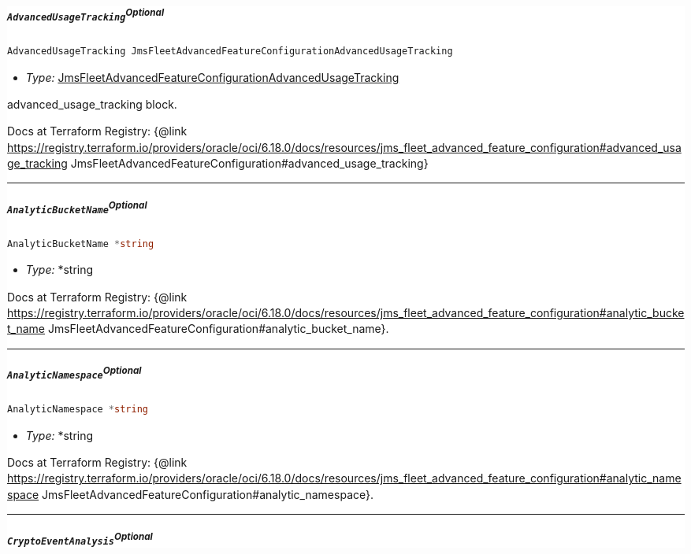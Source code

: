 
##### `AdvancedUsageTracking`<sup>Optional</sup> <a name="AdvancedUsageTracking" id="rhizo-co-terraform-provider-oci.jmsFleetAdvancedFeatureConfiguration.JmsFleetAdvancedFeatureConfigurationConfig.property.advancedUsageTracking"></a>

```go
AdvancedUsageTracking JmsFleetAdvancedFeatureConfigurationAdvancedUsageTracking
```

- *Type:* <a href="#rhizo-co-terraform-provider-oci.jmsFleetAdvancedFeatureConfiguration.JmsFleetAdvancedFeatureConfigurationAdvancedUsageTracking">JmsFleetAdvancedFeatureConfigurationAdvancedUsageTracking</a>

advanced_usage_tracking block.

Docs at Terraform Registry: {@link https://registry.terraform.io/providers/oracle/oci/6.18.0/docs/resources/jms_fleet_advanced_feature_configuration#advanced_usage_tracking JmsFleetAdvancedFeatureConfiguration#advanced_usage_tracking}

---

##### `AnalyticBucketName`<sup>Optional</sup> <a name="AnalyticBucketName" id="rhizo-co-terraform-provider-oci.jmsFleetAdvancedFeatureConfiguration.JmsFleetAdvancedFeatureConfigurationConfig.property.analyticBucketName"></a>

```go
AnalyticBucketName *string
```

- *Type:* *string

Docs at Terraform Registry: {@link https://registry.terraform.io/providers/oracle/oci/6.18.0/docs/resources/jms_fleet_advanced_feature_configuration#analytic_bucket_name JmsFleetAdvancedFeatureConfiguration#analytic_bucket_name}.

---

##### `AnalyticNamespace`<sup>Optional</sup> <a name="AnalyticNamespace" id="rhizo-co-terraform-provider-oci.jmsFleetAdvancedFeatureConfiguration.JmsFleetAdvancedFeatureConfigurationConfig.property.analyticNamespace"></a>

```go
AnalyticNamespace *string
```

- *Type:* *string

Docs at Terraform Registry: {@link https://registry.terraform.io/providers/oracle/oci/6.18.0/docs/resources/jms_fleet_advanced_feature_configuration#analytic_namespace JmsFleetAdvancedFeatureConfiguration#analytic_namespace}.

---

##### `CryptoEventAnalysis`<sup>Optional</sup> <a name="CryptoEventAnalysis" id="rhizo-co-terraform-provider-oci.jmsFleetAdvancedFeatureConfiguration.JmsFleetAdvancedFeatureConfigurationConfig.property.cryptoEventAnalysis"></a>
